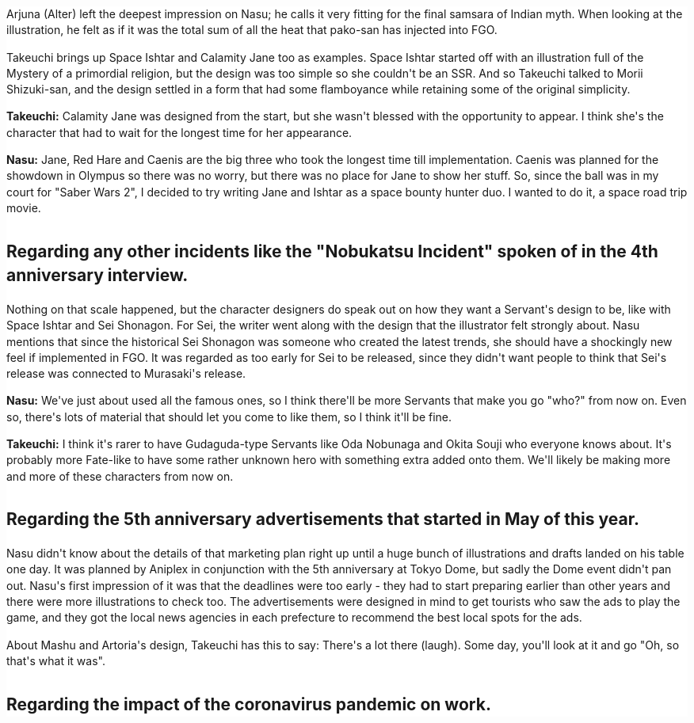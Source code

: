 Arjuna (Alter) left the deepest impression on Nasu; he calls it very fitting for the final samsara of Indian myth. When looking at the illustration, he felt as if it was the total sum of all the heat that pako-san has injected into FGO.

Takeuchi brings up Space Ishtar and Calamity Jane too as examples. Space Ishtar started off with an illustration full of the Mystery of a primordial religion, but the design was too simple so she couldn't be an SSR. And so Takeuchi talked to Morii Shizuki-san, and the design settled in a form that had some flamboyance while retaining some of the original simplicity.

**Takeuchi:** Calamity Jane was designed from the start, but she wasn't blessed with the opportunity to appear. I think she's the character that had to wait for the longest time for her appearance.

**Nasu:** Jane, Red Hare and Caenis are the big three who took the longest time till implementation. Caenis was planned for the showdown in Olympus so there was no worry, but there was no place for Jane to show her stuff. So, since the ball was in my court for "Saber Wars 2", I decided to try writing Jane and Ishtar as a space bounty hunter duo. I wanted to do it, a space road trip movie.


## Regarding any other incidents like the "Nobukatsu Incident" spoken of in the 4th anniversary interview.

Nothing on that scale happened, but the character designers do speak out on how they want a Servant's design to be, like with Space Ishtar and Sei Shonagon. For Sei, the writer went along with the design that the illustrator felt strongly about. Nasu mentions that since the historical Sei Shonagon was someone who created the latest trends, she should have a shockingly new feel if implemented in FGO. It was regarded as too early for Sei to be released, since they didn't want people to think that Sei's release was connected to Murasaki's release.

**Nasu:** We've just about used all the famous ones, so I think there'll be more Servants that make you go "who?" from now on. Even so, there's lots of material that should let you come to like them, so I think it'll be fine.

**Takeuchi:** I think it's rarer to have Gudaguda-type Servants like Oda Nobunaga and Okita Souji who everyone knows about. It's probably more Fate-like to have some rather unknown hero with something extra added onto them. We'll likely be making more and more of these characters from now on.


## Regarding the 5th anniversary advertisements that started in May of this year.

Nasu didn't know about the details of that marketing plan right up until a huge bunch of illustrations and drafts landed on his table one day. It was planned by Aniplex in conjunction with the 5th anniversary at Tokyo Dome, but sadly the Dome event didn't pan out. Nasu's first impression of it was that the deadlines were too early - they had to start preparing earlier than other years and there were more illustrations to check too. The advertisements were designed in mind to get tourists who saw the ads to play the game, and they got the local news agencies in each prefecture to recommend the best local spots for the ads.

About Mashu and Artoria's design, Takeuchi has this to say: There's a lot there (laugh). Some day, you'll look at it and go "Oh, so that's what it was".


## Regarding the impact of the coronavirus pandemic on work.
